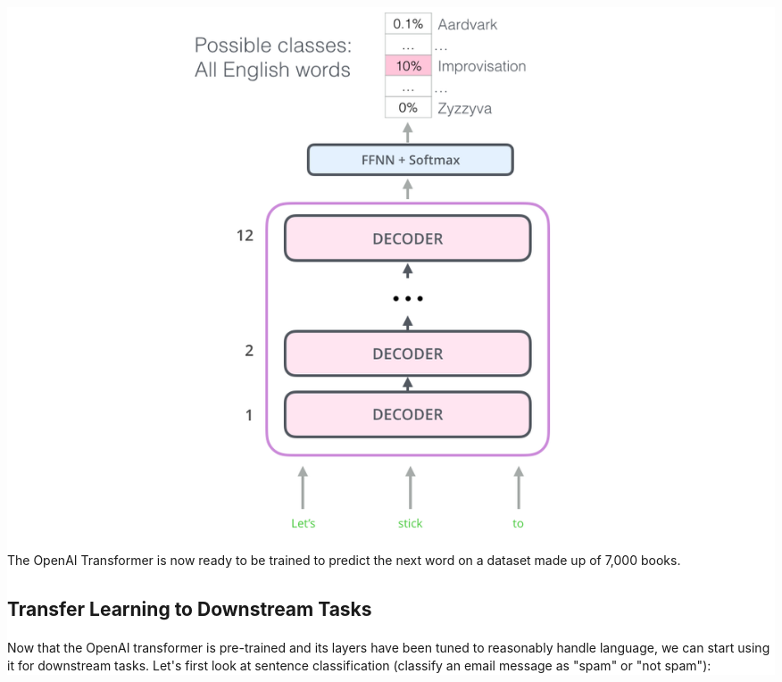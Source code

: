 
<div class="img-div-any-width" markdown="0">
  <img src="/images/openai-transformer-language-modeling.png"/>
  <br />
  The OpenAI Transformer is now ready to be trained to predict the next word on a dataset made up of 7,000 books.
</div>

## Transfer Learning to Downstream Tasks

Now that the OpenAI transformer is pre-trained and its layers have been tuned to reasonably handle language, we can start using it for downstream tasks. Let's first look at sentence classification (classify an email message as "spam" or "not spam"):

<div class="img-div-any-width" markdown="0">
